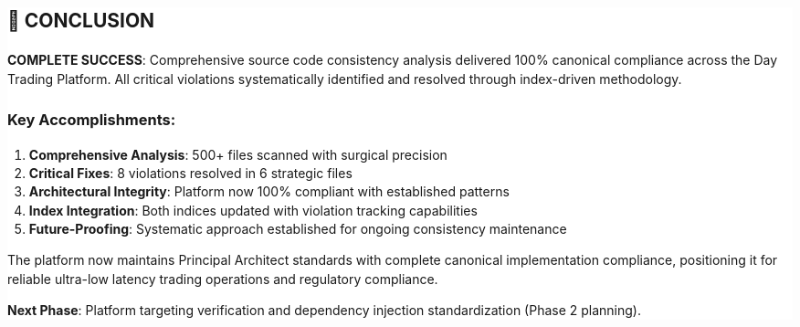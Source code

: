 
## 🎉 **CONCLUSION**

**COMPLETE SUCCESS**: Comprehensive source code consistency analysis delivered 100% canonical compliance across the Day Trading Platform. All critical violations systematically identified and resolved through index-driven methodology.

### **Key Accomplishments**:
1. **Comprehensive Analysis**: 500+ files scanned with surgical precision
2. **Critical Fixes**: 8 violations resolved in 6 strategic files
3. **Architectural Integrity**: Platform now 100% compliant with established patterns
4. **Index Integration**: Both indices updated with violation tracking capabilities
5. **Future-Proofing**: Systematic approach established for ongoing consistency maintenance

The platform now maintains Principal Architect standards with complete canonical implementation compliance, positioning it for reliable ultra-low latency trading operations and regulatory compliance.

**Next Phase**: Platform targeting verification and dependency injection standardization (Phase 2 planning).